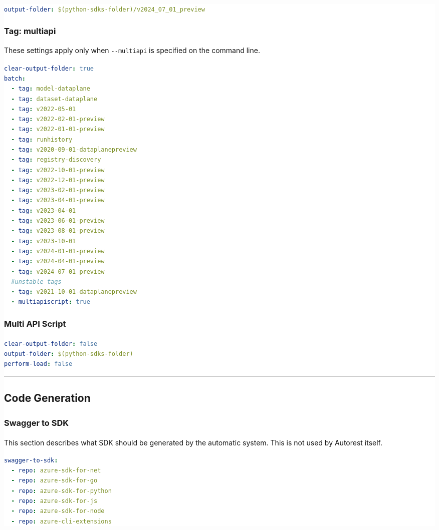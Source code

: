```yaml $(tag) == 'v2024-07-01-preview'
output-folder: $(python-sdks-folder)/v2024_07_01_preview
```

### Tag: multiapi

These settings apply only when `--multiapi` is specified on the command line.

```yaml $(multiapi)
clear-output-folder: true
batch:
  - tag: model-dataplane
  - tag: dataset-dataplane
  - tag: v2022-05-01
  - tag: v2022-02-01-preview
  - tag: v2022-01-01-preview
  - tag: runhistory
  - tag: v2020-09-01-dataplanepreview
  - tag: registry-discovery
  - tag: v2022-10-01-preview
  - tag: v2022-12-01-preview
  - tag: v2023-02-01-preview
  - tag: v2023-04-01-preview
  - tag: v2023-04-01
  - tag: v2023-06-01-preview
  - tag: v2023-08-01-preview
  - tag: v2023-10-01
  - tag: v2024-01-01-preview
  - tag: v2024-04-01-preview
  - tag: v2024-07-01-preview
  #unstable tags
  - tag: v2021-10-01-dataplanepreview
  - multiapiscript: true
```

### Multi API Script

```yaml $(multiapiscript)
clear-output-folder: false
output-folder: $(python-sdks-folder)
perform-load: false
```

---

## Code Generation

### Swagger to SDK

This section describes what SDK should be generated by the automatic system.
This is not used by Autorest itself.

```yaml $(swagger-to-sdk)
swagger-to-sdk:
  - repo: azure-sdk-for-net
  - repo: azure-sdk-for-go
  - repo: azure-sdk-for-python
  - repo: azure-sdk-for-js
  - repo: azure-sdk-for-node
  - repo: azure-cli-extensions
```
